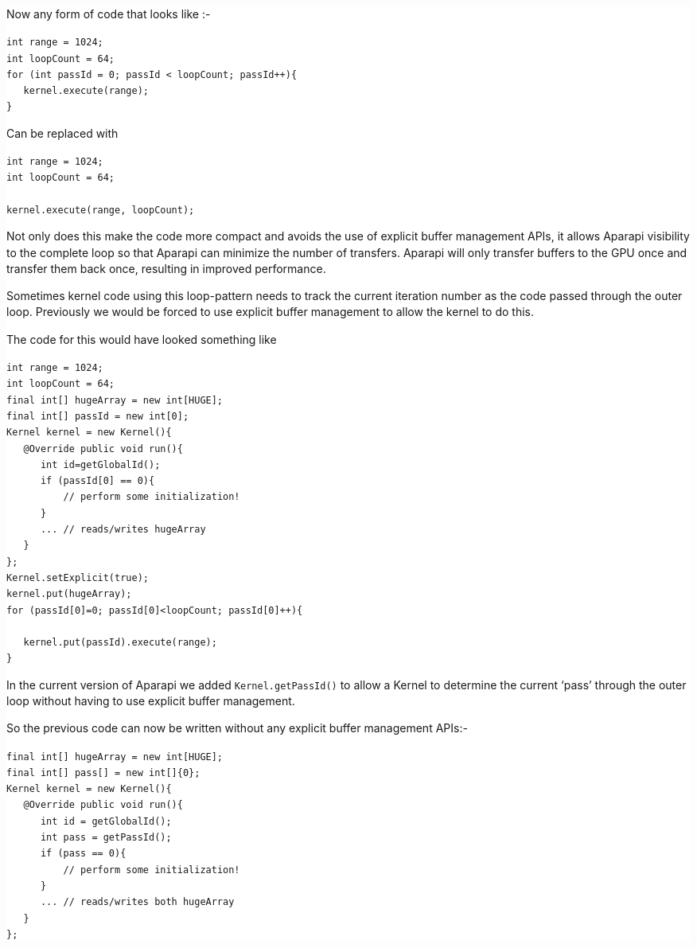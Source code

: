 Now any form of code that looks like :-

    int range = 1024;
    int loopCount = 64;
    for (int passId = 0; passId < loopCount; passId++){
       kernel.execute(range);
    }

Can be replaced with

    int range = 1024;
    int loopCount = 64;

    kernel.execute(range, loopCount);

Not only does this make the code more compact and avoids the use of explicit buffer management APIs, it allows Aparapi visibility to the complete loop so that Aparapi can minimize the number of transfers. Aparapi will only transfer buffers to the GPU once and transfer them back once, resulting in improved performance.

Sometimes kernel code using this loop-pattern needs to track the current iteration number as the code passed through the outer loop. Previously we would be forced to use explicit buffer management to allow the kernel to do this.

The code for this would have looked something like

    int range = 1024;
    int loopCount = 64;
    final int[] hugeArray = new int[HUGE];
    final int[] passId = new int[0];
    Kernel kernel = new Kernel(){
       @Override public void run(){
          int id=getGlobalId();
          if (passId[0] == 0){
              // perform some initialization!
          }
          ... // reads/writes hugeArray
       }
    };
    Kernel.setExplicit(true);
    kernel.put(hugeArray);
    for (passId[0]=0; passId[0]<loopCount; passId[0]++){

       kernel.put(passId).execute(range);
    }
In the current version of Aparapi we added `Kernel.getPassId()` to allow a Kernel to determine the current ‘pass’ through the outer loop without having to use explicit buffer management.

So the previous code can now be written without any explicit buffer management APIs:-

    final int[] hugeArray = new int[HUGE];
    final int[] pass[] = new int[]{0};
    Kernel kernel = new Kernel(){
       @Override public void run(){
          int id = getGlobalId();
          int pass = getPassId();
          if (pass == 0){
              // perform some initialization!
          }
          ... // reads/writes both hugeArray
       }
    };
